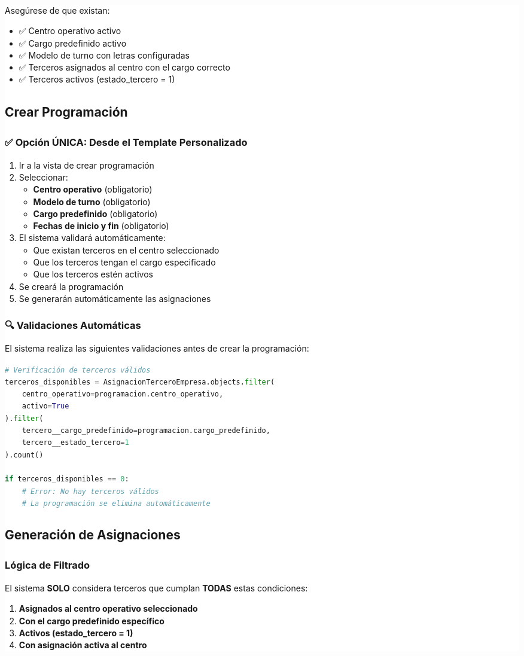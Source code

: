Asegúrese de que existan:
- ✅ Centro operativo activo
- ✅ Cargo predefinido activo
- ✅ Modelo de turno con letras configuradas
- ✅ Terceros asignados al centro con el cargo correcto
- ✅ Terceros activos (estado_tercero = 1)

## Crear Programación

### ✅ Opción ÚNICA: Desde el Template Personalizado

1. Ir a la vista de crear programación
2. Seleccionar:
   - **Centro operativo** (obligatorio)
   - **Modelo de turno** (obligatorio)
   - **Cargo predefinido** (obligatorio)
   - **Fechas de inicio y fin** (obligatorio)
3. El sistema validará automáticamente:
   - Que existan terceros en el centro seleccionado
   - Que los terceros tengan el cargo especificado
   - Que los terceros estén activos
4. Se creará la programación
5. Se generarán automáticamente las asignaciones

### 🔍 Validaciones Automáticas

El sistema realiza las siguientes validaciones antes de crear la programación:

```python
# Verificación de terceros válidos
terceros_disponibles = AsignacionTerceroEmpresa.objects.filter(
    centro_operativo=programacion.centro_operativo,
    activo=True
).filter(
    tercero__cargo_predefinido=programacion.cargo_predefinido,
    tercero__estado_tercero=1
).count()

if terceros_disponibles == 0:
    # Error: No hay terceros válidos
    # La programación se elimina automáticamente
```

## Generación de Asignaciones

### Lógica de Filtrado

El sistema **SOLO** considera terceros que cumplan **TODAS** estas condiciones:

1. **Asignados al centro operativo seleccionado**
2. **Con el cargo predefinido específico**
3. **Activos (estado_tercero = 1)**
4. **Con asignación activa al centro**
